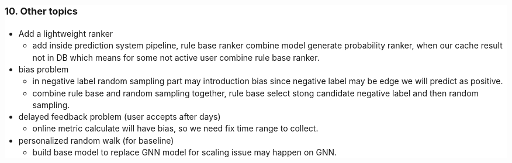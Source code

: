 ### 10. Other topics  
* Add a lightweight ranker
  - add inside prediction system pipeline, rule base ranker combine model generate probability ranker, when our cache result not in DB which means for some not active user combine rule base ranker.
* bias problem
  - in negative label random sampling part may introduction bias since negative label may be edge we will predict as positive.
  - combine rule base and random sampling together, rule base select stong candidate negative label and then random sampling.
* delayed feedback problem (user accepts after days)
  - online metric calculate will have bias, so we need fix time range to collect.
* personalized random walk (for baseline)
  - build base model to replace GNN model for scaling issue may happen on GNN.